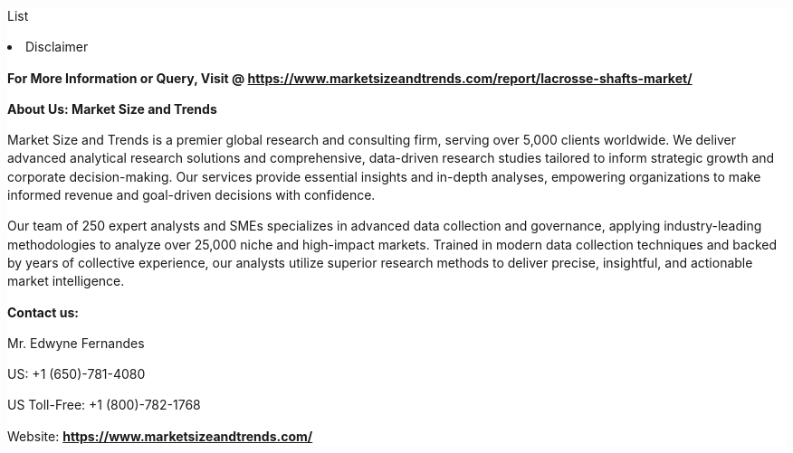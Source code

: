 List</li><li>Disclaimer</li></ul></p><p><strong>For More Information or Query, Visit @ <a href="https://www.marketsizeandtrends.com/report/lacrosse-shafts-market/">https://www.marketsizeandtrends.com/report/lacrosse-shafts-market/</a></strong></p><p><strong>About Us: Market Size and Trends</strong></p><p>Market Size and Trends is a premier global research and consulting firm, serving over 5,000 clients worldwide. We deliver advanced analytical research solutions and comprehensive, data-driven research studies tailored to inform strategic growth and corporate decision-making. Our services provide essential insights and in-depth analyses, empowering organizations to make informed revenue and goal-driven decisions with confidence.</p><p>Our team of 250 expert analysts and SMEs specializes in advanced data collection and governance, applying industry-leading methodologies to analyze over 25,000 niche and high-impact markets. Trained in modern data collection techniques and backed by years of collective experience, our analysts utilize superior research methods to deliver precise, insightful, and actionable market intelligence.</p><p><strong>Contact us:</strong></p><p>Mr. Edwyne Fernandes</p><p>US: +1 (650)-781-4080</p><p>US Toll-Free: +1 (800)-782-1768</p><p>Website: <strong><a href="https://www.marketsizeandtrends.com/">https://www.marketsizeandtrends.com/</a></strong></p>
